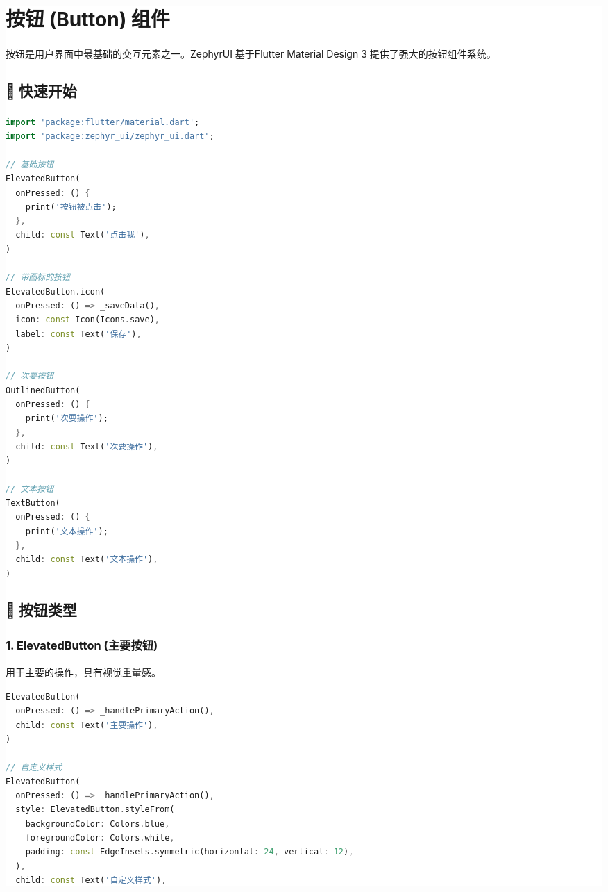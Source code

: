 # 按钮 (Button) 组件

按钮是用户界面中最基础的交互元素之一。ZephyrUI 基于Flutter Material Design 3 提供了强大的按钮组件系统。

## 🎯 快速开始

```dart
import 'package:flutter/material.dart';
import 'package:zephyr_ui/zephyr_ui.dart';

// 基础按钮
ElevatedButton(
  onPressed: () {
    print('按钮被点击');
  },
  child: const Text('点击我'),
)

// 带图标的按钮
ElevatedButton.icon(
  onPressed: () => _saveData(),
  icon: const Icon(Icons.save),
  label: const Text('保存'),
)

// 次要按钮
OutlinedButton(
  onPressed: () {
    print('次要操作');
  },
  child: const Text('次要操作'),
)

// 文本按钮
TextButton(
  onPressed: () {
    print('文本操作');
  },
  child: const Text('文本操作'),
)
```

## 🎨 按钮类型

### 1. ElevatedButton (主要按钮)

用于主要的操作，具有视觉重量感。

```dart
ElevatedButton(
  onPressed: () => _handlePrimaryAction(),
  child: const Text('主要操作'),
)

// 自定义样式
ElevatedButton(
  onPressed: () => _handlePrimaryAction(),
  style: ElevatedButton.styleFrom(
    backgroundColor: Colors.blue,
    foregroundColor: Colors.white,
    padding: const EdgeInsets.symmetric(horizontal: 24, vertical: 12),
  ),
  child: const Text('自定义样式'),
```